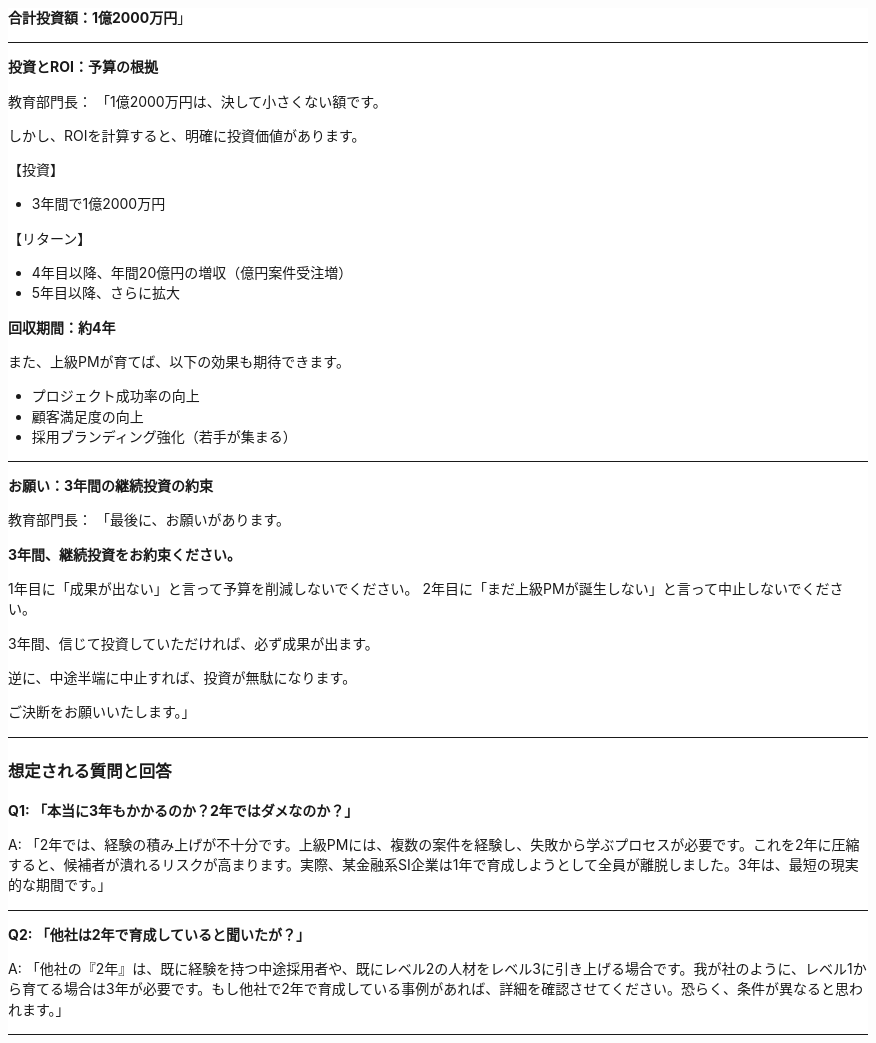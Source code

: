 **合計投資額：1億2000万円**」

---

**投資とROI：予算の根拠**

教育部門長：
「1億2000万円は、決して小さくない額です。

しかし、ROIを計算すると、明確に投資価値があります。

【投資】
- 3年間で1億2000万円

【リターン】
- 4年目以降、年間20億円の増収（億円案件受注増）
- 5年目以降、さらに拡大

**回収期間：約4年**

また、上級PMが育てば、以下の効果も期待できます。
- プロジェクト成功率の向上
- 顧客満足度の向上
- 採用ブランディング強化（若手が集まる）

---

**お願い：3年間の継続投資の約束**

教育部門長：
「最後に、お願いがあります。

**3年間、継続投資をお約束ください。**

1年目に「成果が出ない」と言って予算を削減しないでください。
2年目に「まだ上級PMが誕生しない」と言って中止しないでください。

3年間、信じて投資していただければ、必ず成果が出ます。

逆に、中途半端に中止すれば、投資が無駄になります。

ご決断をお願いいたします。」

---

### 想定される質問と回答

**Q1: 「本当に3年もかかるのか？2年ではダメなのか？」**

A: 「2年では、経験の積み上げが不十分です。上級PMには、複数の案件を経験し、失敗から学ぶプロセスが必要です。これを2年に圧縮すると、候補者が潰れるリスクが高まります。実際、某金融系SI企業は1年で育成しようとして全員が離脱しました。3年は、最短の現実的な期間です。」

---

**Q2: 「他社は2年で育成していると聞いたが？」**

A: 「他社の『2年』は、既に経験を持つ中途採用者や、既にレベル2の人材をレベル3に引き上げる場合です。我が社のように、レベル1から育てる場合は3年が必要です。もし他社で2年で育成している事例があれば、詳細を確認させてください。恐らく、条件が異なると思われます。」

---

